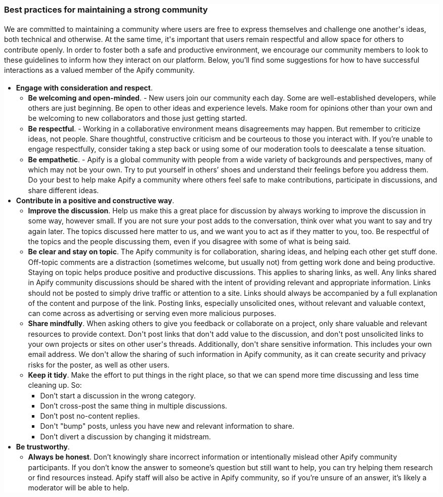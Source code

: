 ### Best practices for maintaining a strong community

We are committed to maintaining a community where users are free to express themselves and challenge one another's ideas, both technical and otherwise. At the same time, it's important that users remain respectful and allow space for others to contribute openly. In order to foster both a safe and productive environment, we encourage our community members to look to these guidelines to inform how they interact on our platform. Below, you’ll find some suggestions for how to have successful interactions as a valued member of the Apify community.

- **Engage with consideration and respect**.
  - **Be welcoming and open-minded**. - New users join our community each day. Some are well-established developers, while others are just beginning. Be open to other ideas and experience levels. Make room for opinions other than your own and be welcoming to new collaborators and those just getting started.
  - **Be respectful**. - Working in a collaborative environment means disagreements may happen. But remember to criticize ideas, not people. Share thoughtful, constructive criticism and be courteous to those you interact with. If you’re unable to engage respectfully, consider taking a step back or using some of our moderation tools to deescalate a tense situation.
  - **Be empathetic**. - Apify is a global community with people from a wide variety of backgrounds and perspectives, many of which may not be your own. Try to put yourself in others’ shoes and understand their feelings before you address them. Do your best to help make Apify a community where others feel safe to make contributions, participate in discussions, and share different ideas.
- **Contribute in a positive and constructive way**.
  - **Improve the discussion**. Help us make this a great place for discussion by always working to improve the discussion in some way, however small. If you are not sure your post adds to the conversation, think over what you want to say and try again later. The topics discussed here matter to us, and we want you to act as if they matter to you, too. Be respectful of the topics and the people discussing them, even if you disagree with some of what is being said.
  - **Be clear and stay on topic**. The Apify community is for collaboration, sharing ideas, and helping each other get stuff done. Off-topic comments are a distraction (sometimes welcome, but usually not) from getting work done and being productive. Staying on topic helps produce positive and productive discussions.
  This applies to sharing links, as well. Any links shared in Apify community discussions should be shared with the intent of providing relevant and appropriate information. Links should not be posted to simply drive traffic or attention to a site. Links should always be accompanied by a full explanation of the content and purpose of the link. Posting links, especially unsolicited ones, without relevant and valuable context, can come across as advertising or serving even more malicious purposes.
  - **Share mindfully**. When asking others to give you feedback or collaborate on a project, only share valuable and relevant resources to provide context. Don't post links that don't add value to the discussion, and don't post unsolicited links to your own projects or sites on other user's threads.
  Additionally, don't share sensitive information. This includes your own email address. We don't allow the sharing of such information in Apify community, as it can create security and privacy risks for the poster, as well as other users.
  - **Keep it tidy**. Make the effort to put things in the right place, so that we can spend more time discussing and less time cleaning up. So:
    - Don’t start a discussion in the wrong category.
    - Don’t cross-post the same thing in multiple discussions.
    - Don’t post no-content replies.
    - Don't "bump" posts, unless you have new and relevant information to share.
    - Don’t divert a discussion by changing it midstream.
- **Be trustworthy**.
  - **Always be honest**. Don’t knowingly share incorrect information or intentionally mislead other Apify community participants. If you don’t know the answer to someone’s question but still want to help, you can try helping them research or find resources instead. Apify staff will also be active in Apify community, so if you’re unsure of an answer, it’s likely a moderator will be able to help.
